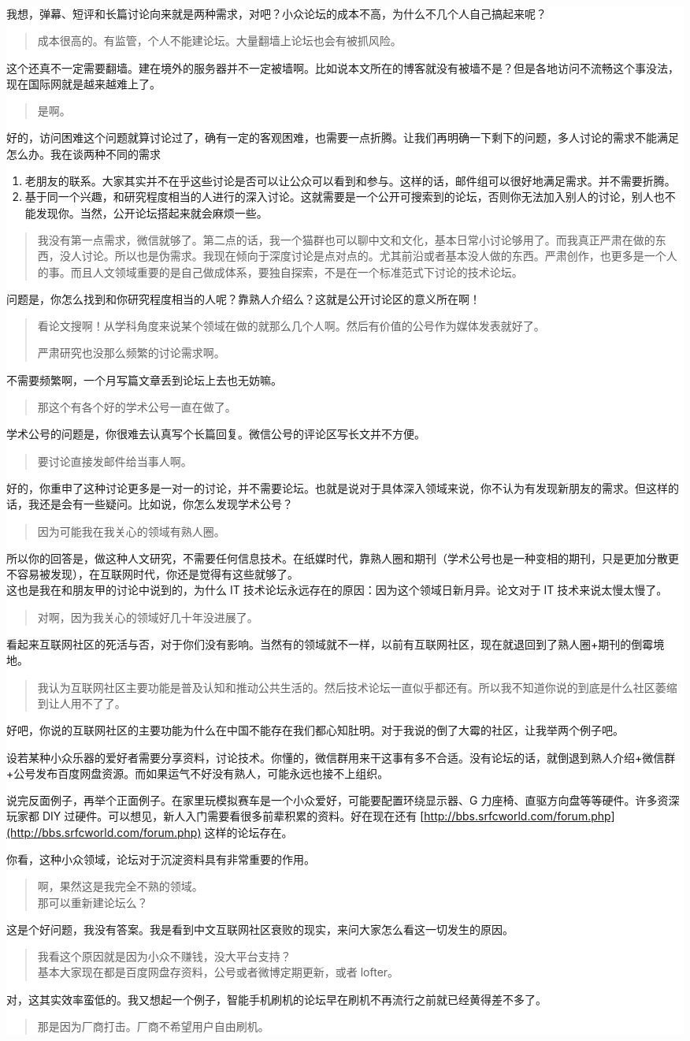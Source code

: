 我想，弹幕、短评和长篇讨论向来就是两种需求，对吧？小众论坛的成本不高，为什么不几个人自己搞起来呢？

> 成本很高的。有监管，个人不能建论坛。大量翻墙上论坛也会有被抓风险。

这个还真不一定需要翻墙。建在境外的服务器并不一定被墙啊。比如说本文所在的博客就没有被墙不是？但是各地访问不流畅这个事没法，现在国际网就是越来越难上了。

> 是啊。

好的，访问困难这个问题就算讨论过了，确有一定的客观困难，也需要一点折腾。让我们再明确一下剩下的问题，多人讨论的需求不能满足怎么办。我在谈两种不同的需求

1.  老朋友的联系。大家其实并不在乎这些讨论是否可以让公众可以看到和参与。这样的话，邮件组可以很好地满足需求。并不需要折腾。
2.  基于同一个兴趣，和研究程度相当的人进行的深入讨论。这就需要是一个公开可搜索到的论坛，否则你无法加入别人的讨论，别人也不能发现你。当然，公开论坛搭起来就会麻烦一些。
    

> 我没有第一点需求，微信就够了。第二点的话，我一个猫群也可以聊中文和文化，基本日常小讨论够用了。而我真正严肃在做的东西，没人讨论。所以也是伪需求。我现在倾向于深度讨论是点对点的。尤其前沿或者基本没人做的东西。严肃创作，也更多是一个人的事。而且人文领域重要的是自己做成体系，要独自探索，不是在一个标准范式下讨论的技术论坛。

问题是，你怎么找到和你研究程度相当的人呢？靠熟人介绍么？这就是公开讨论区的意义所在啊！

> 看论文搜啊！从学科角度来说某个领域在做的就那么几个人啊。然后有价值的公号作为媒体发表就好了。
> 
> 严肃研究也没那么频繁的讨论需求啊。

不需要频繁啊，一个月写篇文章丢到论坛上去也无妨嘛。

> 那这个有各个好的学术公号一直在做了。

学术公号的问题是，你很难去认真写个长篇回复。微信公号的评论区写长文并不方便。

> 要讨论直接发邮件给当事人啊。

好的，你重申了这种讨论更多是一对一的讨论，并不需要论坛。也就是说对于具体深入领域来说，你不认为有发现新朋友的需求。但这样的话，我还是会有一些疑问。比如说，你怎么发现学术公号？

> 因为可能我在我关心的领域有熟人圈。

所以你的回答是，做这种人文研究，不需要任何信息技术。在纸媒时代，靠熟人圈和期刊（学术公号也是一种变相的期刊，只是更加分散更不容易被发现），在互联网时代，你还是觉得有这些就够了。  
这也是我在和朋友甲的讨论中说到的，为什么 IT 技术论坛永远存在的原因：因为这个领域日新月异。论文对于 IT 技术来说太慢太慢了。

> 对啊，因为我关心的领域好几十年没进展了。

看起来互联网社区的死活与否，对于你们没有影响。当然有的领域就不一样，以前有互联网社区，现在就退回到了熟人圈+期刊的倒霉境地。

> 我认为互联网社区主要功能是普及认知和推动公共生活的。然后技术论坛一直似乎都还有。所以我不知道你说的到底是什么社区萎缩到让人用不了了。

好吧，你说的互联网社区的主要功能为什么在中国不能存在我们都心知肚明。对于我说的倒了大霉的社区，让我举两个例子吧。

设若某种小众乐器的爱好者需要分享资料，讨论技术。你懂的，微信群用来干这事有多不合适。没有论坛的话，就倒退到熟人介绍+微信群+公号发布百度网盘资源。而如果运气不好没有熟人，可能永远也接不上组织。

说完反面例子，再举个正面例子。在家里玩模拟赛车是一个小众爱好，可能要配置环绕显示器、G 力座椅、直驱方向盘等等硬件。许多资深玩家都 DIY 过硬件。可以想见，新人入门需要看很多前辈积累的资料。好在现在还有 [http://bbs.srfcworld.com/forum.php](http://bbs.srfcworld.com/forum.php) 这样的论坛存在。

你看，这种小众领域，论坛对于沉淀资料具有非常重要的作用。

> 啊，果然这是我完全不熟的领域。  
> 那可以重新建论坛么？

这是个好问题，我没有答案。我是看到中文互联网社区衰败的现实，来问大家怎么看这一切发生的原因。

> 我看这个原因就是因为小众不赚钱，没大平台支持？  
> 基本大家现在都是百度网盘存资料，公号或者微博定期更新，或者 lofter。

对，这其实效率蛮低的。我又想起一个例子，智能手机刷机的论坛早在刷机不再流行之前就已经黄得差不多了。

> 那是因为厂商打击。厂商不希望用户自由刷机。
